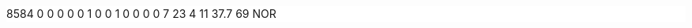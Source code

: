 <td style="text-align:right;">
8584
</td>
<td style="text-align:right;">
0
</td>
<td style="text-align:right;">
0
</td>
<td style="text-align:right;">
0
</td>
<td style="text-align:right;">
0
</td>
<td style="text-align:right;">
0
</td>
<td style="text-align:right;">
1
</td>
<td style="text-align:right;">
0
</td>
<td style="text-align:right;">
0
</td>
<td style="text-align:right;">
1
</td>
<td style="text-align:right;">
0
</td>
<td style="text-align:right;">
0
</td>
<td style="text-align:right;">
0
</td>
<td style="text-align:right;">
0
</td>
</tr>
<tr>
<td style="text-align:right;">
7
</td>
<td style="text-align:right;">
23
</td>
<td style="text-align:right;">
4
</td>
<td style="text-align:right;">
11
</td>
<td style="text-align:right;">
37.7
</td>
<td style="text-align:right;">
69
</td>
<td style="text-align:left;">
NOR